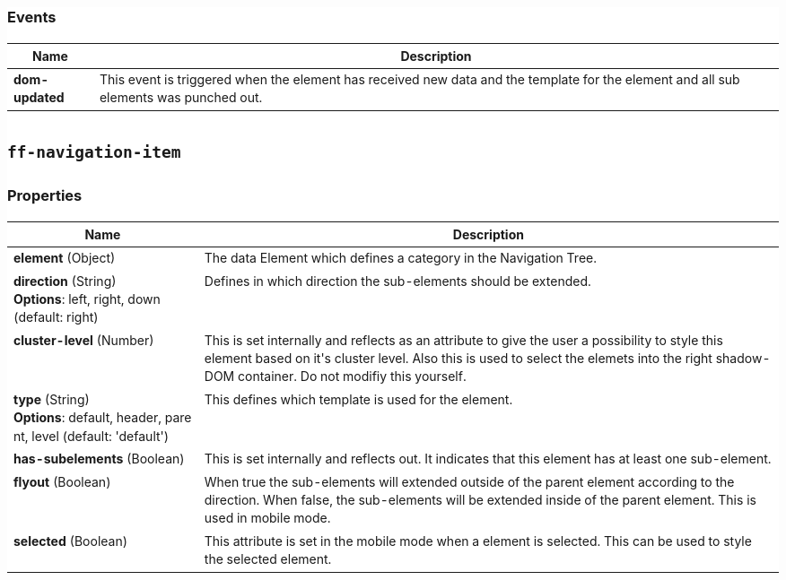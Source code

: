 ### Events
| Name | Description |
| ---- | ----------- |
|**dom-updated**|This event is triggered when the element has received new data and the template for the element and all sub elements was punched out.|

## `ff-navigation-item`
### Properties
| Name | Description |
| ---- | ----------- |
|**element**&nbsp;(Object)| The data Element which defines a category in the Navigation Tree.|
|**direction**&nbsp;(String) **Options**:&nbsp;left,&nbsp;right,&nbsp;down (default: right)| Defines in which direction the sub-elements should be extended.|
|**cluster-level**&nbsp;(Number)| This is set internally and reflects as an attribute to give the user a possibility to style this element based on it's cluster level. Also this is used to select the elemets into the right shadow-DOM container. Do not modifiy this yourself.|
|**type**&nbsp;(String) **Options**:&nbsp;default,&nbsp;header,&nbsp;parent,&nbsp;level (default: 'default')| This defines which template is used for the element.|
|**has-subelements**&nbsp;(Boolean)| This is set internally and reflects out. It indicates that this element has at least one sub-element.|
|**flyout**&nbsp;(Boolean)| When true the sub-elements will extended outside of the parent element according to the direction. When false, the sub-elements will be extended inside of the parent element. This is used in mobile mode.|
|**selected**&nbsp;(Boolean)| This attribute is set in the mobile mode when a element is selected. This can be used to style the selected element.|
